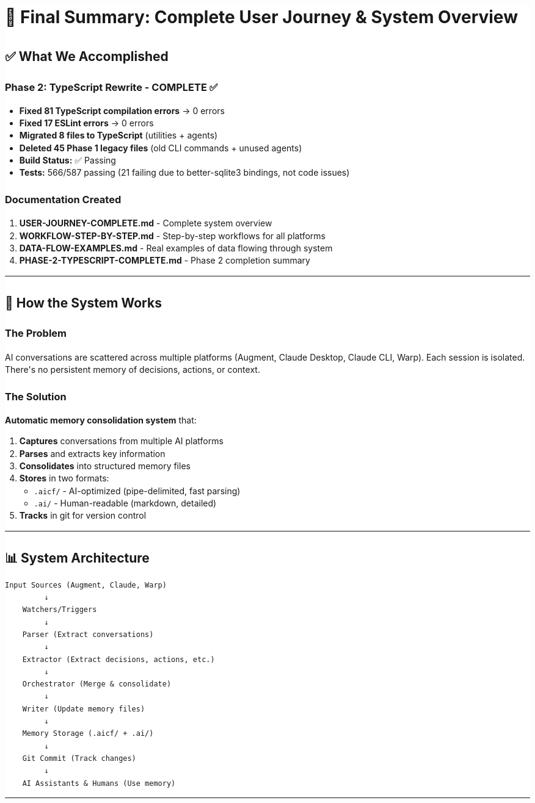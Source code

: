 # 🎉 Final Summary: Complete User Journey & System Overview

## ✅ What We Accomplished

### Phase 2: TypeScript Rewrite - COMPLETE ✅
- **Fixed 81 TypeScript compilation errors** → 0 errors
- **Fixed 17 ESLint errors** → 0 errors
- **Migrated 8 files to TypeScript** (utilities + agents)
- **Deleted 45 Phase 1 legacy files** (old CLI commands + unused agents)
- **Build Status:** ✅ Passing
- **Tests:** 566/587 passing (21 failing due to better-sqlite3 bindings, not code issues)

### Documentation Created
1. **USER-JOURNEY-COMPLETE.md** - Complete system overview
2. **WORKFLOW-STEP-BY-STEP.md** - Step-by-step workflows for all platforms
3. **DATA-FLOW-EXAMPLES.md** - Real examples of data flowing through system
4. **PHASE-2-TYPESCRIPT-COMPLETE.md** - Phase 2 completion summary

---

## 🚀 How the System Works

### The Problem
AI conversations are scattered across multiple platforms (Augment, Claude Desktop, Claude CLI, Warp). Each session is isolated. There's no persistent memory of decisions, actions, or context.

### The Solution
**Automatic memory consolidation system** that:
1. **Captures** conversations from multiple AI platforms
2. **Parses** and extracts key information
3. **Consolidates** into structured memory files
4. **Stores** in two formats:
   - `.aicf/` - AI-optimized (pipe-delimited, fast parsing)
   - `.ai/` - Human-readable (markdown, detailed)
5. **Tracks** in git for version control

---

## 📊 System Architecture

```
Input Sources (Augment, Claude, Warp)
         ↓
    Watchers/Triggers
         ↓
    Parser (Extract conversations)
         ↓
    Extractor (Extract decisions, actions, etc.)
         ↓
    Orchestrator (Merge & consolidate)
         ↓
    Writer (Update memory files)
         ↓
    Memory Storage (.aicf/ + .ai/)
         ↓
    Git Commit (Track changes)
         ↓
    AI Assistants & Humans (Use memory)
```

---